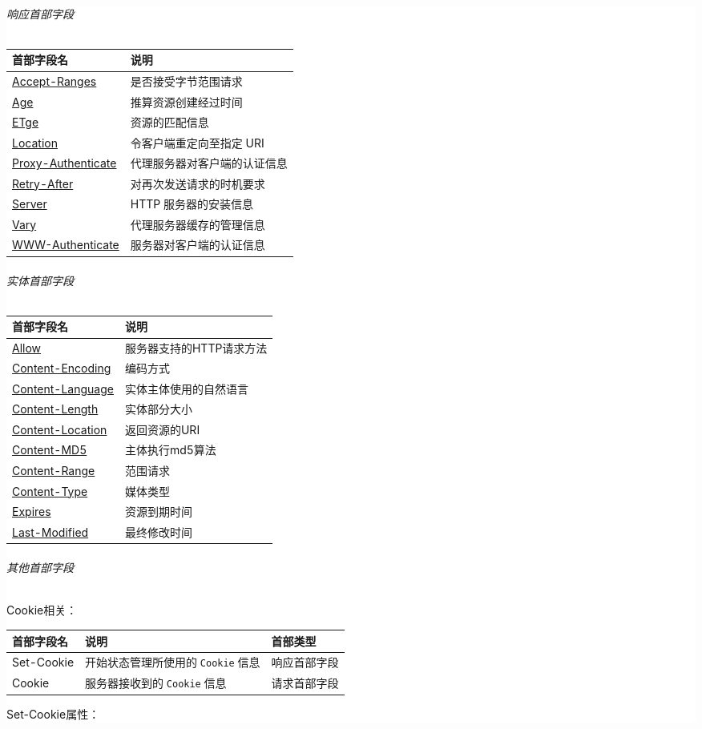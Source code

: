 ###### 响应首部字段

| 首部字段名                                                   | 说明                         |
| :----------------------------------------------------------- | :--------------------------- |
| [Accept-Ranges](https://www.kancloud.cn/spirit-ling/http-study/914600) | 是否接受字节范围请求         |
| [Age](https://www.kancloud.cn/spirit-ling/http-study/914601) | 推算资源创建经过时间         |
| [ETge](https://www.kancloud.cn/spirit-ling/http-study/914602) | 资源的匹配信息               |
| [Location](https://www.kancloud.cn/spirit-ling/http-study/914603) | 令客户端重定向至指定 URI     |
| [Proxy-Authenticate](https://www.kancloud.cn/spirit-ling/http-study/914604) | 代理服务器对客户端的认证信息 |
| [Retry-After](https://www.kancloud.cn/spirit-ling/http-study/914605) | 对再次发送请求的时机要求     |
| [Server](https://www.kancloud.cn/spirit-ling/http-study/914606) | HTTP 服务器的安装信息        |
| [Vary](https://www.kancloud.cn/spirit-ling/http-study/914607) | 代理服务器缓存的管理信息     |
| [WWW-Authenticate](https://www.kancloud.cn/spirit-ling/http-study/914633) | 服务器对客户端的认证信息     |

###### 实体首部字段

| 首部字段名                                                   | 说明                     |
| :----------------------------------------------------------- | :----------------------- |
| [Allow](https://www.kancloud.cn/spirit-ling/http-study/1418535) | 服务器支持的HTTP请求方法 |
| [Content-Encoding](https://www.kancloud.cn/spirit-ling/http-study/1418536) | 编码方式                 |
| [Content-Language](https://www.kancloud.cn/spirit-ling/http-study/1418537) | 实体主体使用的自然语言   |
| [Content-Length](https://www.kancloud.cn/spirit-ling/http-study/1418538) | 实体部分大小             |
| [Content-Location](https://www.kancloud.cn/spirit-ling/http-study/1418539) | 返回资源的URI            |
| [Content-MD5](https://www.kancloud.cn/spirit-ling/http-study/1418540) | 主体执行md5算法          |
| [Content-Range](https://www.kancloud.cn/spirit-ling/http-study/1418541) | 范围请求                 |
| [Content-Type](https://www.kancloud.cn/spirit-ling/http-study/1418542) | 媒体类型                 |
| [Expires](https://www.kancloud.cn/spirit-ling/http-study/1418543) | 资源到期时间             |
| [Last-Modified](https://www.kancloud.cn/spirit-ling/http-study/1418544) | 最终修改时间             |

###### 其他首部字段

Cookie相关：

| 首部字段名 | 说明                               | 首部类型     |
| :--------- | :--------------------------------- | :----------- |
| Set-Cookie | 开始状态管理所使用的 `Cookie` 信息 | 响应首部字段 |
| Cookie     | 服务器接收到的 `Cookie` 信息       | 请求首部字段 |

Set-Cookie属性：
